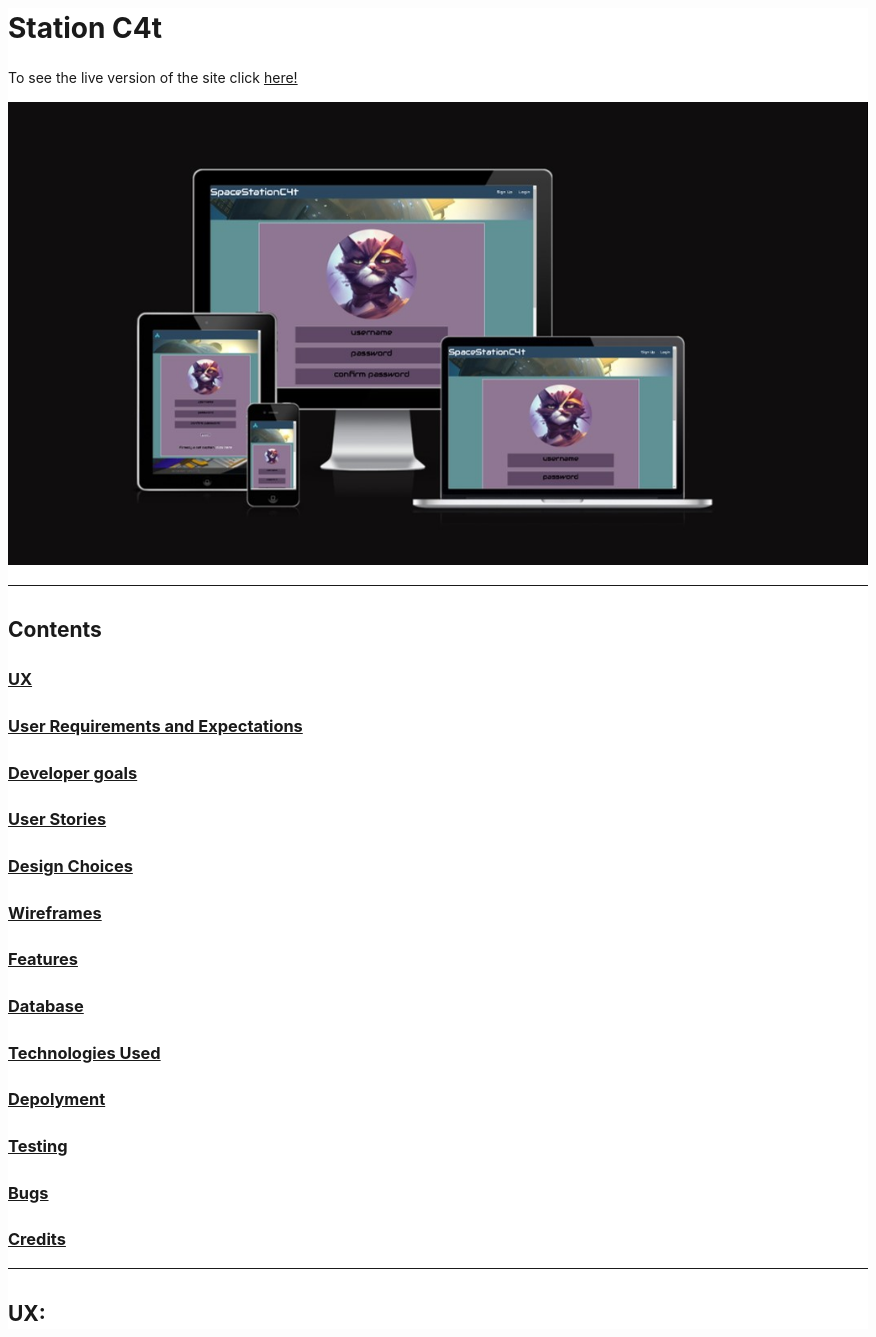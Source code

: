 # Station C4t
To see the live version of the site click [here!](https://stationc4t.herokuapp.com/)

![mockup-image](/static/readme-img/station-mockup-img.jpg)

---
## Contents

### [UX](#ux-1)
### [User Requirements and Expectations](#user-requirements-and-expectations-1) 
### [Developer goals](#developer-goals-1) 
### [User Stories](#user-stories-1)
### [Design Choices](#design-choices-1) 
### [Wireframes](#wireframes-1)
### [Features](#features-1)
### [Database](#database)
### [Technologies Used](#technologies-used-1)
### [Depolyment](#deployment) 
### [Testing](#testing-1) 
### [Bugs](#bugs-1)
### [Credits](#credits-1)
---
## UX:
